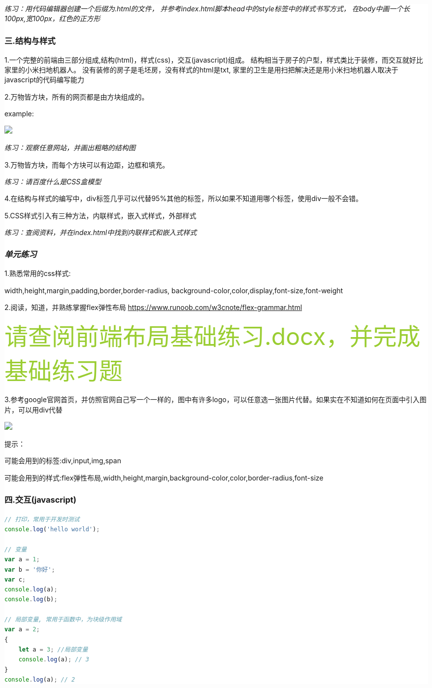 *练习：用代码编辑器创建一个后缀为.html的文件，
并参考index.html脚本head中的style标签中的样式书写方式，
在body中画一个长100px,宽100px，红色的正方形*


### 三.结构与样式
1.一个完整的前端由三部分组成,结构(html)，样式(css)，交互(javascript)组成。
结构相当于房子的户型，样式类比于装修，而交互就好比家里的小米扫地机器人。
没有装修的房子是毛坯房，没有样式的html是txt,
家里的卫生是用扫把解决还是用小米扫地机器人取决于javascript的代码编写能力

2.万物皆方块，所有的网页都是由方块组成的。

example:

![](页面结构拆解.png)

*练习：观察任意网站，并画出粗略的结构图*
   
3.万物皆方块，而每个方块可以有边距，边框和填充。

*练习：请百度什么是CSS盒模型*
   
4.在结构与样式的编写中，div标签几乎可以代替95%其他的标签，所以如果不知道用哪个标签，使用div一般不会错。

5.CSS样式引入有三种方法，内联样式，嵌入式样式，外部样式

*练习：查阅资料，并在index.html中找到内联样式和嵌入式样式*

### *单元练习*
1.熟悉常用的css样式:

width,height,margin,padding,border,border-radius,
background-color,color,display,font-size,font-weight

2.阅读，知道，并熟练掌握flex弹性布局
https://www.runoob.com/w3cnote/flex-grammar.html

<font color=YellowGreen size=10>请查阅前端布局基础练习.docx，并完成基础练习题</font>

3.参考google官网首页，并仿照官网自己写一个一样的，图中有许多logo，可以任意选一张图片代替。如果实在不知道如何在页面中引入图片，可以用div代替

![](google.png)

提示：

可能会用到的标签:div,input,img,span

可能会用到的样式:flex弹性布局,width,height,margin,background-color,color,border-radius,font-size

### 四.交互(javascript)

```javascript
// 打印，常用于开发时测试
console.log('hello world');

// 变量
var a = 1;
var b = '你好';
var c;
console.log(a);
console.log(b);

// 局部变量, 常用于函数中，为块级作用域
var a = 2;
{
    let a = 3; //局部变量
    console.log(a); // 3
}
console.log(a); // 2
```